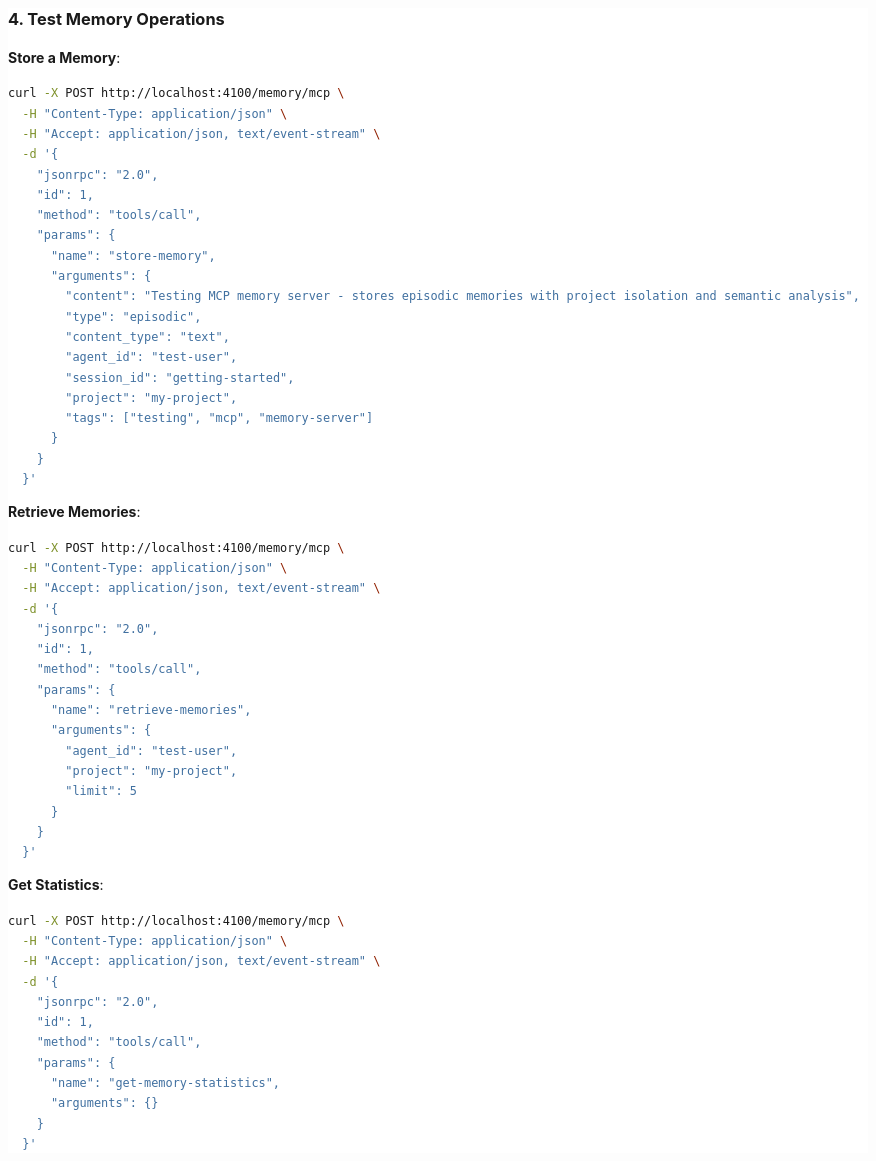 ### 4. Test Memory Operations

**Store a Memory**:

```bash
curl -X POST http://localhost:4100/memory/mcp \
  -H "Content-Type: application/json" \
  -H "Accept: application/json, text/event-stream" \
  -d '{
    "jsonrpc": "2.0",
    "id": 1,
    "method": "tools/call",
    "params": {
      "name": "store-memory",
      "arguments": {
        "content": "Testing MCP memory server - stores episodic memories with project isolation and semantic analysis",
        "type": "episodic",
        "content_type": "text",
        "agent_id": "test-user",
        "session_id": "getting-started",
        "project": "my-project",
        "tags": ["testing", "mcp", "memory-server"]
      }
    }
  }'
```

**Retrieve Memories**:

```bash
curl -X POST http://localhost:4100/memory/mcp \
  -H "Content-Type: application/json" \
  -H "Accept: application/json, text/event-stream" \
  -d '{
    "jsonrpc": "2.0",
    "id": 1,
    "method": "tools/call",
    "params": {
      "name": "retrieve-memories",
      "arguments": {
        "agent_id": "test-user",
        "project": "my-project",
        "limit": 5
      }
    }
  }'
```

**Get Statistics**:

```bash
curl -X POST http://localhost:4100/memory/mcp \
  -H "Content-Type: application/json" \
  -H "Accept: application/json, text/event-stream" \
  -d '{
    "jsonrpc": "2.0",
    "id": 1,
    "method": "tools/call",
    "params": {
      "name": "get-memory-statistics",
      "arguments": {}
    }
  }'
```
